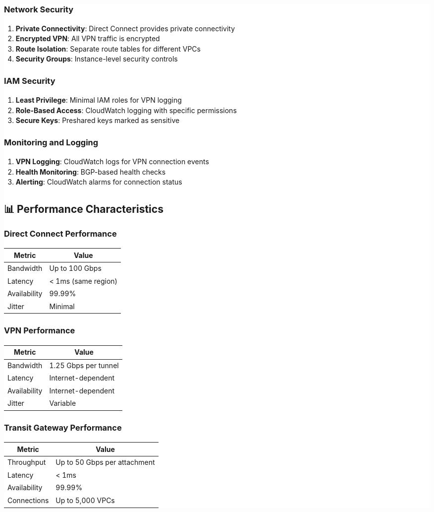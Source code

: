 ### Network Security

1. **Private Connectivity**: Direct Connect provides private connectivity
2. **Encrypted VPN**: All VPN traffic is encrypted
3. **Route Isolation**: Separate route tables for different VPCs
4. **Security Groups**: Instance-level security controls

### IAM Security

1. **Least Privilege**: Minimal IAM roles for VPN logging
2. **Role-Based Access**: CloudWatch logging with specific permissions
3. **Secure Keys**: Preshared keys marked as sensitive

### Monitoring and Logging

1. **VPN Logging**: CloudWatch logs for VPN connection events
2. **Health Monitoring**: BGP-based health checks
3. **Alerting**: CloudWatch alarms for connection status

## 📊 Performance Characteristics

### Direct Connect Performance

| Metric | Value |
|--------|-------|
| Bandwidth | Up to 100 Gbps |
| Latency | < 1ms (same region) |
| Availability | 99.99% |
| Jitter | Minimal |

### VPN Performance

| Metric | Value |
|--------|-------|
| Bandwidth | 1.25 Gbps per tunnel |
| Latency | Internet-dependent |
| Availability | Internet-dependent |
| Jitter | Variable |

### Transit Gateway Performance

| Metric | Value |
|--------|-------|
| Throughput | Up to 50 Gbps per attachment |
| Latency | < 1ms |
| Availability | 99.99% |
| Connections | Up to 5,000 VPCs |
